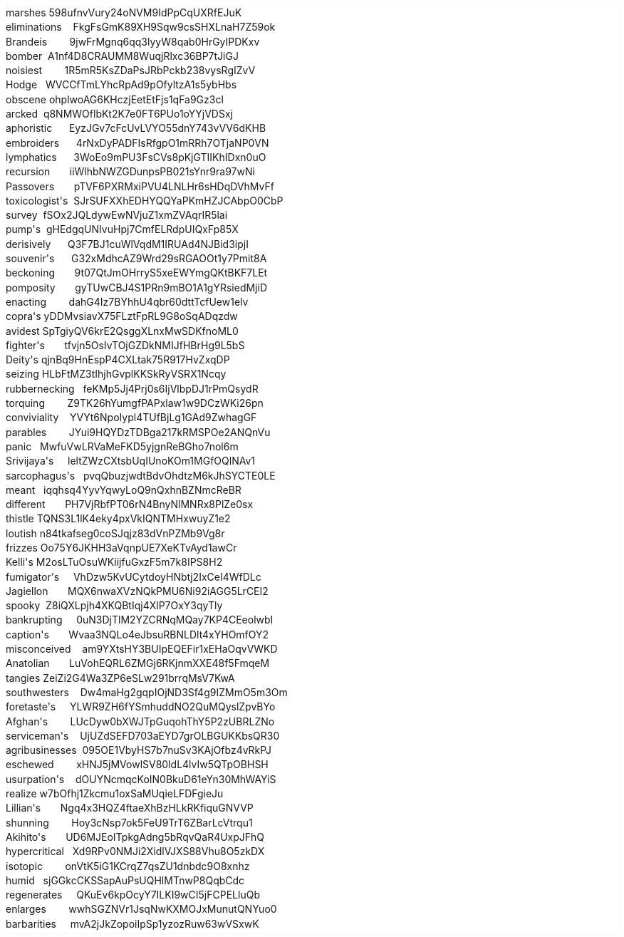 marshes 598ufnvVury24oNVM9IdPpCqUXRfEJuK  
eliminations    FkgFsGmK89XH9Sqw9csSHXLnaH7Z59ok  
Brandeis        9jwFrMgnq6qq3lyyW8qab0HrGyIPDKxv  
bomber  A1nf4D8CRAUMM8WuqjRlxc36BP7tJiGJ  
noisiest        1R5mR5KsZDaPsJRbPckb238vysRgIZvV  
Hodge   WVCCfTmLYhcRpAd9pOfyltzA1s5ybHbs  
obscene ohplwoAG6KHczjEetEtFjs1qFa9Gz3cl  
arcked  q8NMWOflbKt2K7e0FT6PUo1oYYjVDSxj  
aphoristic      EyzJGv7cFcUvLVYO55dnY743vVV6dKHB  
embroiders      4rNxDyPADFIsRfgpO1mRRh7OTjaNP0VN  
lymphatics      3WoEo9mPU3FsCVs8pKjGTIIKhIDxn0uO  
recursion       iiWlhbNWZGDunpsPB021sYnr9ra97wNi  
Passovers       pTVF6PXRMxiPVU4LNLHr6sHDqDVhMvFf  
toxicologist's  SJrSUFXXhEDHYQQYaPKmHZJCAbpO0CbP  
survey  fSOx2JQLdywEwNVjuZ1xmZVAqrIR5lai  
pump's  gHEdgqUNIvuHpj7CmfELRdpUIQxFp85X  
derisively      Q3F7BJ1cuWlVqdM1IRUAd4NJBid3ipjI  
souvenir's      G32xMdhcAZ9Wrd29sRGAOOt1y7Pmit8A  
beckoning       9t07QtJmOHrryS5xeEWYmgQKtBKF7LEt  
pomposity       gyTUwCBJ4S1PRn9mBO1A1gYRsiedMjiD  
enacting        dahG4Iz7BYhhU4qbr60dttTcfUew1elv  
copra's yDDMvsiavX75FLztFpRL9G8oSqADqzdw  
avidest SpTgiyQV6krE2QsggXLnxMwSDKfnoML0  
fighter's       tfvjn5OsIvTOjGZDkNMIJfHBrHg9L5bS  
Deity's qjnBq9HnEspP4CXLtak75R917HvZxqDP  
seizing HLbFtMZ3tIhjhGvplKKSkRyVSRX1Ncqy  
rubbernecking   feKMp5Jj4Prj0s6IjVlbpDJ1rPmQsydR  
torquing        Z9TK26hYumgfPAPxlaw1w9DCzWKi26pn  
conviviality    YVYt6NpoIypl4TUfBjLg1GAd9ZwhagGF  
parables        JYui9HQYDzTDBga217kRMSPOe2ANQnVu  
panic   MwfuVwLRVaMeFKD5yjgnReBGho7nol6m  
Srivijaya's     leltZWzCXtsbUqIUnoKOm1MGfOQlNAv1  
sarcophagus's   pvqQbuzjwdtBdvOhdtzM6kJhSYCTE0LE  
meant   iqqhsq4YyvYqwyLoQ9nQxhnBZNmcReBR  
different       PH7VjRbfPT06rN4BnyNlMNRx8PlZe0sx  
thistle TQNS3L1lK4eky4pxVkIQNTMHxwuyZ1e2  
loutish n84tkafseg0coSJqjz83dVnPZMb9Vg8r  
frizzes Oo75Y6JKHH3aVqnpUE7XeKTvAyd1awCr  
Kelli's M2osLTuOsuWKiijfuGxzF5m7k8IPS8H2  
fumigator's     VhDzw5KvUCytdoyHNbtj2IxCeI4WfDLc  
Jagiellon       MQX6nwaXVzNQkPMU6Ni92iAGG5LrCEI2  
spooky  Z8iQXLpjh4XKQBtIqj4XlP7OxY3qyTly  
bankrupting     0uN3DjTlM2YZCRNqMQay7KP4CEeolwbI  
caption's       Wvaa3NQLo4eJbsuRBNLDlt4xYHOmfOY2  
misconceived    am9YXtsHY3BUIpEQEFir1xEHaOqvVWKD  
Anatolian       LuVohEQRL6ZMGj6RKjnmXXE48f5FmqeM  
tangies ZeiZi2G4Wa3ZP6eSLw291brrqMsV7KwA  
southwesters    Dw4maHg2gqpIOjND3Sf4g9IZMmO5m3Om  
foretaste's     YLWR9ZH6fYSmhuddNO2QuMQyslZpvBYo  
Afghan's        LUcDyw0bXWJTpGuqohThY5P2zUBRLZNo  
serviceman's    UjUZdSEFD703aEYD7grOLBGUKKbsQR30  
agribusinesses  095OE1VbyHS7b7nuSv3KAjOfbz4vRkPJ  
eschewed        xHNJ5jMVowlSV80ldL4lvIw5QTpOBHSH  
usurpation's    dOUYNcmqcKoIN0BkuD61eYn30MhWAYiS  
realize w7bOfhj1Zkcmu1oxSaMUqieLFDFgieJu  
Lillian's       Ngq4x3HQZ4ftaeXhBzHLkRKfiquGNVVP  
shunning        Hoy3cNsp7ok5FeU9TrT6ZBarLcVtrqu1  
Akihito's       UD6MJEoITpkgAdng5bRqvQaR4UxpJFhQ  
hypercritical   Xd9RPv0NMJi2XidlVJXS88Vhu8O5zkDX  
isotopic        onVtK5iG1KCrqZ7qsZU1dnbdc9O8xnhz  
humid   sjGGkcCKSSapAuPsUQHlMTnwP8QqbCdc  
regenerates     QKuEv6kpOcyY7ILKI9wCI5jFCPELluQb  
enlarges        wwhSGZNVr1JsqNwKXMOJxMunutQNYuo0  
barbarities     mvA2jJkZopoiIpSp1yzozRuw63wVSxwK  